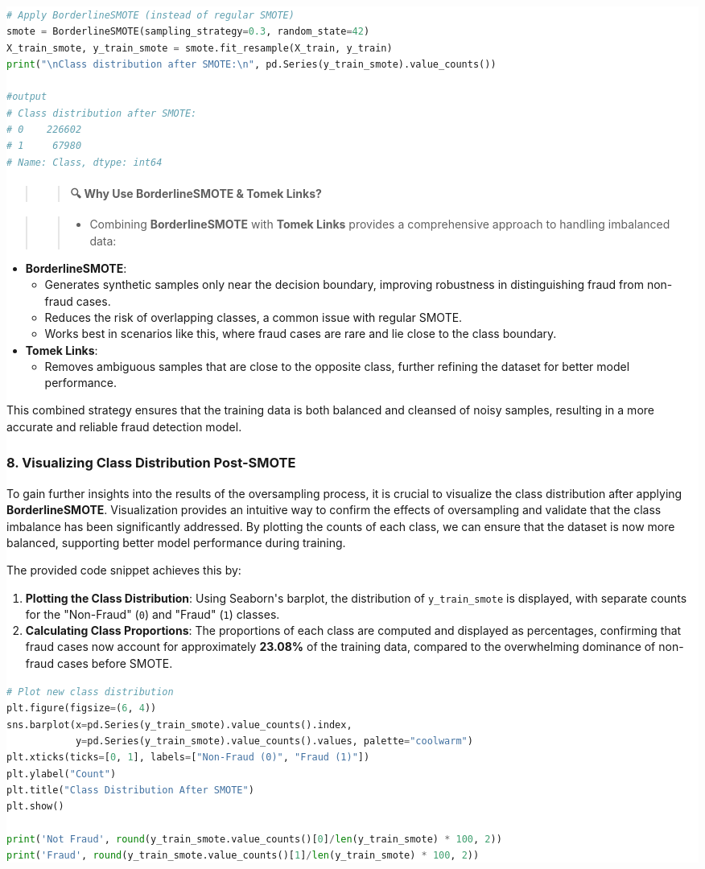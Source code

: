 ```python
# Apply BorderlineSMOTE (instead of regular SMOTE)
smote = BorderlineSMOTE(sampling_strategy=0.3, random_state=42)
X_train_smote, y_train_smote = smote.fit_resample(X_train, y_train)
print("\nClass distribution after SMOTE:\n", pd.Series(y_train_smote).value_counts())

#output
# Class distribution after SMOTE:
# 0    226602
# 1     67980
# Name: Class, dtype: int64
```

>> #### 🔍 Why Use BorderlineSMOTE & Tomek Links?

>> - Combining **BorderlineSMOTE** with **Tomek Links** provides a comprehensive approach to handling imbalanced data:
- **BorderlineSMOTE**:
  - Generates synthetic samples only near the decision boundary, improving robustness in distinguishing fraud from non-fraud cases.
  - Reduces the risk of overlapping classes, a common issue with regular SMOTE.
  - Works best in scenarios like this, where fraud cases are rare and lie close to the class boundary.
- **Tomek Links**:
  - Removes ambiguous samples that are close to the opposite class, further refining the dataset for better model performance.

This combined strategy ensures that the training data is both balanced and cleansed of noisy samples, resulting in a more accurate and reliable fraud detection model.


### **8. Visualizing Class Distribution Post-SMOTE**

To gain further insights into the results of the oversampling process, it is crucial to visualize the class distribution after applying **BorderlineSMOTE**. Visualization provides an intuitive way to confirm the effects of oversampling and validate that the class imbalance has been significantly addressed. By plotting the counts of each class, we can ensure that the dataset is now more balanced, supporting better model performance during training.

The provided code snippet achieves this by:
1. **Plotting the Class Distribution**: Using Seaborn's barplot, the distribution of `y_train_smote` is displayed, with separate counts for the "Non-Fraud" (`0`) and "Fraud" (`1`) classes.
2. **Calculating Class Proportions**: The proportions of each class are computed and displayed as percentages, confirming that fraud cases now account for approximately **23.08%** of the training data, compared to the overwhelming dominance of non-fraud cases before SMOTE.

```python
# Plot new class distribution
plt.figure(figsize=(6, 4))
sns.barplot(x=pd.Series(y_train_smote).value_counts().index,
            y=pd.Series(y_train_smote).value_counts().values, palette="coolwarm")
plt.xticks(ticks=[0, 1], labels=["Non-Fraud (0)", "Fraud (1)"])
plt.ylabel("Count")
plt.title("Class Distribution After SMOTE")
plt.show()

print('Not Fraud', round(y_train_smote.value_counts()[0]/len(y_train_smote) * 100, 2))
print('Fraud', round(y_train_smote.value_counts()[1]/len(y_train_smote) * 100, 2))
```
